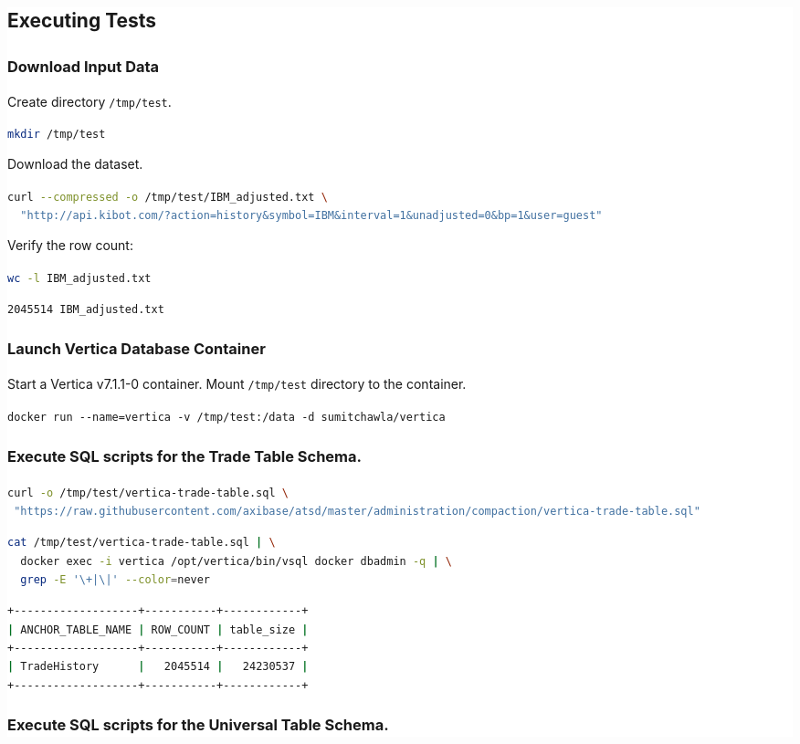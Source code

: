 ## Executing Tests

### Download Input Data

Create directory `/tmp/test`.

```sh
mkdir /tmp/test
```

Download the dataset.

```sh
curl --compressed -o /tmp/test/IBM_adjusted.txt \
  "http://api.kibot.com/?action=history&symbol=IBM&interval=1&unadjusted=0&bp=1&user=guest"
```

Verify the row count:

```sh
wc -l IBM_adjusted.txt
```

```
2045514 IBM_adjusted.txt
```

### Launch Vertica Database Container

Start a Vertica v7.1.1-0 container. Mount `/tmp/test` directory to the container.

```properties
docker run --name=vertica -v /tmp/test:/data -d sumitchawla/vertica
```

### Execute SQL scripts for the **Trade Table** Schema.

```sh
curl -o /tmp/test/vertica-trade-table.sql \
 "https://raw.githubusercontent.com/axibase/atsd/master/administration/compaction/vertica-trade-table.sql"
```

```sh
cat /tmp/test/vertica-trade-table.sql | \
  docker exec -i vertica /opt/vertica/bin/vsql docker dbadmin -q | \
  grep -E '\+|\|' --color=never
```

```sh
+-------------------+-----------+------------+
| ANCHOR_TABLE_NAME | ROW_COUNT | table_size |
+-------------------+-----------+------------+
| TradeHistory      |   2045514 |   24230537 |
+-------------------+-----------+------------+
```

### Execute SQL scripts for the **Universal Table** Schema.

